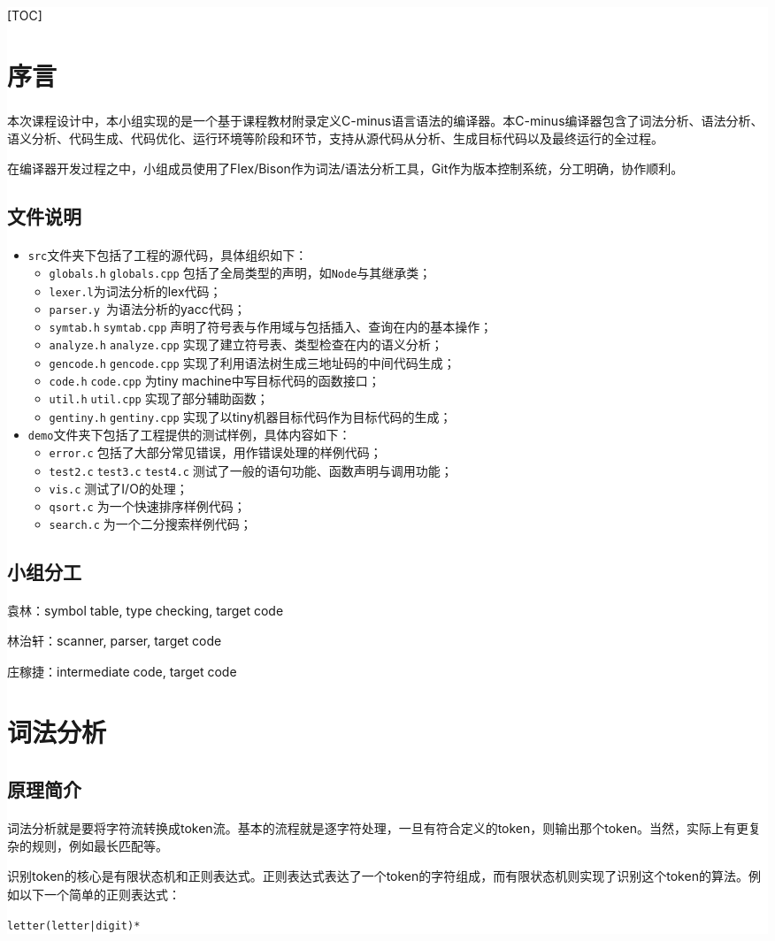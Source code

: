 [TOC]

# 序言

本次课程设计中，本小组实现的是一个基于课程教材附录定义C-minus语言语法的编译器。本C-minus编译器包含了词法分析、语法分析、语义分析、代码生成、代码优化、运行环境等阶段和环节，支持从源代码从分析、生成目标代码以及最终运行的全过程。

在编译器开发过程之中，小组成员使用了Flex/Bison作为词法/语法分析工具，Git作为版本控制系统，分工明确，协作顺利。



## 文件说明

- `src`文件夹下包括了工程的源代码，具体组织如下：
  - `globals.h` `globals.cpp` 包括了全局类型的声明，如`Node`与其继承类；
  - `lexer.l`为词法分析的lex代码；
  - `parser.y `为语法分析的yacc代码；
  - `symtab.h` `symtab.cpp` 声明了符号表与作用域与包括插入、查询在内的基本操作；
  - `analyze.h` `analyze.cpp` 实现了建立符号表、类型检查在内的语义分析；
  - `gencode.h` `gencode.cpp` 实现了利用语法树生成三地址码的中间代码生成；
  - `code.h` `code.cpp` 为tiny machine中写目标代码的函数接口；
  - `util.h` `util.cpp` 实现了部分辅助函数；
  - `gentiny.h` `gentiny.cpp` 实现了以tiny机器目标代码作为目标代码的生成；
- `demo`文件夹下包括了工程提供的测试样例，具体内容如下：
  - `error.c` 包括了大部分常见错误，用作错误处理的样例代码；
  - `test2.c` `test3.c` `test4.c` 测试了一般的语句功能、函数声明与调用功能；
  - `vis.c` 测试了I/O的处理；
  - `qsort.c` 为一个快速排序样例代码；
  - `search.c` 为一个二分搜索样例代码；



## 小组分工

袁林：symbol table, type checking, target code

林治轩：scanner, parser, target code

庄稼捷：intermediate code, target code



# 词法分析

## 原理简介

词法分析就是要将字符流转换成token流。基本的流程就是逐字符处理，一旦有符合定义的token，则输出那个token。当然，实际上有更复杂的规则，例如最长匹配等。

识别token的核心是有限状态机和正则表达式。正则表达式表达了一个token的字符组成，而有限状态机则实现了识别这个token的算法。例如以下一个简单的正则表达式：

```
letter(letter|digit)*
```
